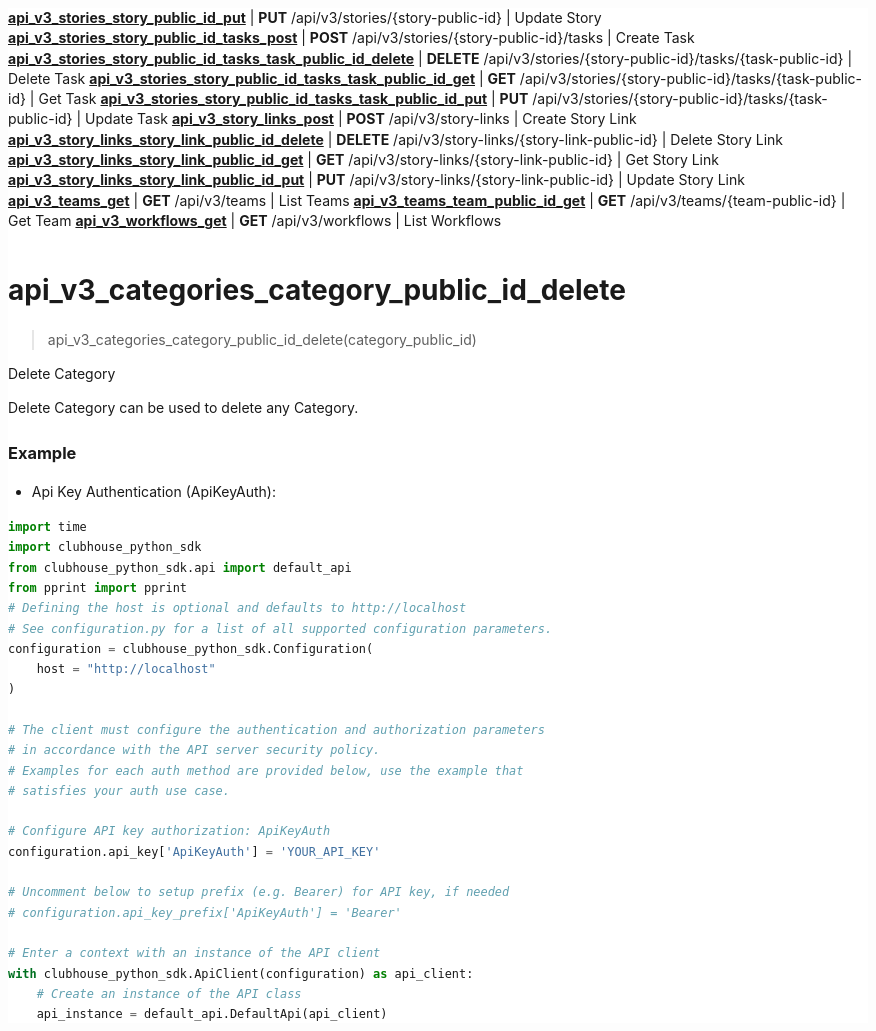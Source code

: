 [**api_v3_stories_story_public_id_put**](DefaultApi.md#api_v3_stories_story_public_id_put) | **PUT** /api/v3/stories/{story-public-id} | Update Story
[**api_v3_stories_story_public_id_tasks_post**](DefaultApi.md#api_v3_stories_story_public_id_tasks_post) | **POST** /api/v3/stories/{story-public-id}/tasks | Create Task
[**api_v3_stories_story_public_id_tasks_task_public_id_delete**](DefaultApi.md#api_v3_stories_story_public_id_tasks_task_public_id_delete) | **DELETE** /api/v3/stories/{story-public-id}/tasks/{task-public-id} | Delete Task
[**api_v3_stories_story_public_id_tasks_task_public_id_get**](DefaultApi.md#api_v3_stories_story_public_id_tasks_task_public_id_get) | **GET** /api/v3/stories/{story-public-id}/tasks/{task-public-id} | Get Task
[**api_v3_stories_story_public_id_tasks_task_public_id_put**](DefaultApi.md#api_v3_stories_story_public_id_tasks_task_public_id_put) | **PUT** /api/v3/stories/{story-public-id}/tasks/{task-public-id} | Update Task
[**api_v3_story_links_post**](DefaultApi.md#api_v3_story_links_post) | **POST** /api/v3/story-links | Create Story Link
[**api_v3_story_links_story_link_public_id_delete**](DefaultApi.md#api_v3_story_links_story_link_public_id_delete) | **DELETE** /api/v3/story-links/{story-link-public-id} | Delete Story Link
[**api_v3_story_links_story_link_public_id_get**](DefaultApi.md#api_v3_story_links_story_link_public_id_get) | **GET** /api/v3/story-links/{story-link-public-id} | Get Story Link
[**api_v3_story_links_story_link_public_id_put**](DefaultApi.md#api_v3_story_links_story_link_public_id_put) | **PUT** /api/v3/story-links/{story-link-public-id} | Update Story Link
[**api_v3_teams_get**](DefaultApi.md#api_v3_teams_get) | **GET** /api/v3/teams | List Teams
[**api_v3_teams_team_public_id_get**](DefaultApi.md#api_v3_teams_team_public_id_get) | **GET** /api/v3/teams/{team-public-id} | Get Team
[**api_v3_workflows_get**](DefaultApi.md#api_v3_workflows_get) | **GET** /api/v3/workflows | List Workflows


# **api_v3_categories_category_public_id_delete**
> api_v3_categories_category_public_id_delete(category_public_id)

Delete Category

Delete Category can be used to delete any Category.

### Example

* Api Key Authentication (ApiKeyAuth):
```python
import time
import clubhouse_python_sdk
from clubhouse_python_sdk.api import default_api
from pprint import pprint
# Defining the host is optional and defaults to http://localhost
# See configuration.py for a list of all supported configuration parameters.
configuration = clubhouse_python_sdk.Configuration(
    host = "http://localhost"
)

# The client must configure the authentication and authorization parameters
# in accordance with the API server security policy.
# Examples for each auth method are provided below, use the example that
# satisfies your auth use case.

# Configure API key authorization: ApiKeyAuth
configuration.api_key['ApiKeyAuth'] = 'YOUR_API_KEY'

# Uncomment below to setup prefix (e.g. Bearer) for API key, if needed
# configuration.api_key_prefix['ApiKeyAuth'] = 'Bearer'

# Enter a context with an instance of the API client
with clubhouse_python_sdk.ApiClient(configuration) as api_client:
    # Create an instance of the API class
    api_instance = default_api.DefaultApi(api_client)
```